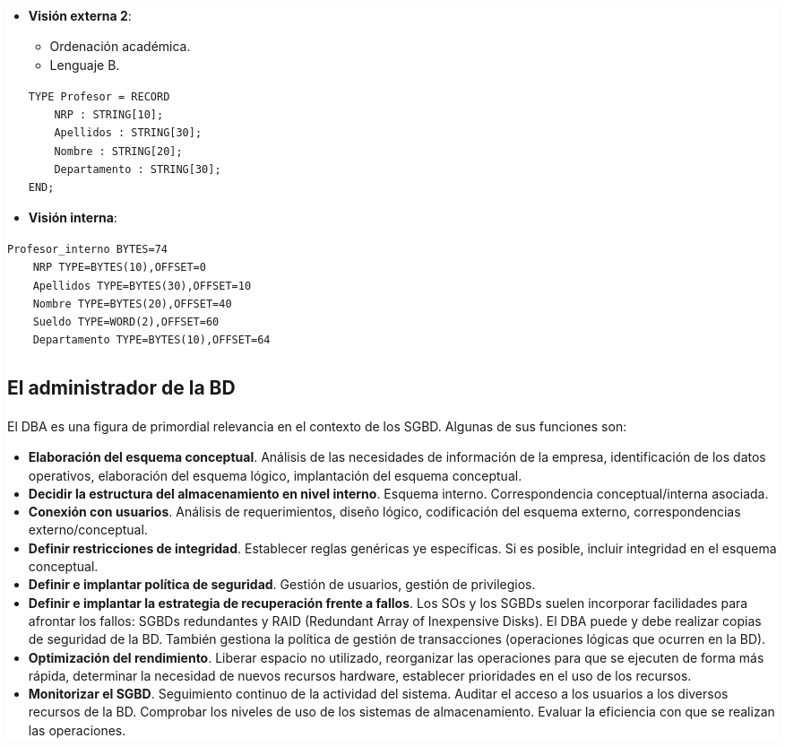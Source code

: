- **Visión externa 2**:
    - Ordenación académica.
    - Lenguaje B.

    ```txt
    TYPE Profesor = RECORD
        NRP : STRING[10];
        Apellidos : STRING[30];
        Nombre : STRING[20];
        Departamento : STRING[30];
    END;
    ```

- **Visión interna**:

```txt
Profesor_interno BYTES=74
    NRP TYPE=BYTES(10),OFFSET=0
    Apellidos TYPE=BYTES(30),OFFSET=10
    Nombre TYPE=BYTES(20),OFFSET=40
    Sueldo TYPE=WORD(2),OFFSET=60
    Departamento TYPE=BYTES(10),OFFSET=64
```



## El administrador de la BD

El DBA es una figura de primordial relevancia en el contexto de los
SGBD. Algunas de sus funciones son:

- **Elaboración del esquema conceptual**. Análisis de las necesidades de
  información de la empresa, identificación de los datos operativos,
  elaboración del esquema lógico, implantación del esquema
  conceptual.
- **Decidir la estructura del almacenamiento en nivel interno**. Esquema
  interno. Correspondencia conceptual/interna asociada.
- **Conexión con usuarios**. Análisis de requerimientos, diseño lógico,
  codificación del esquema externo, correspondencias
  externo/conceptual.
- **Definir restricciones de integridad**. Establecer reglas genéricas ye específicas. Si es posible, incluir integridad en el esquema conceptual.
- **Definir e implantar política de seguridad**. Gestión de usuarios,
  gestión de privilegios.
- **Definir e implantar la estrategia de recuperación frente a fallos**. Los SOs y los SGBDs suelen incorporar facilidades para afrontar los fallos: SGBDs redundantes y RAID (Redundant Array of Inexpensive Disks). El DBA puede y debe realizar copias de seguridad de la BD. También gestiona la política de gestión de transacciones (operaciones lógicas que ocurren en la BD).
- **Optimización del rendimiento**. Liberar espacio no utilizado,
  reorganizar las operaciones para que se ejecuten de forma más
  rápida, determinar la necesidad de nuevos recursos hardware,
  establecer prioridades en el uso de los recursos.
- **Monitorizar el SGBD**. Seguimiento continuo de la actividad del
  sistema. Auditar el acceso a los usuarios a los diversos recursos de
  la BD. Comprobar los niveles de uso de los sistemas de
  almacenamiento. Evaluar la eficiencia con que se realizan las
  operaciones.
